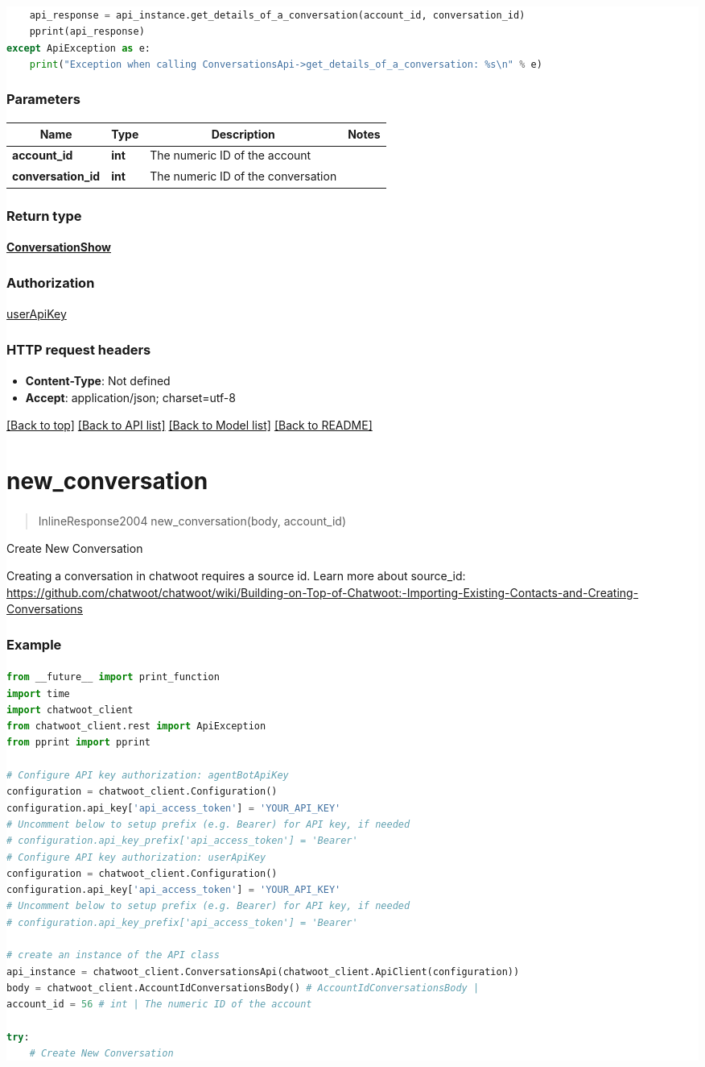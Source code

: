 ```python
    api_response = api_instance.get_details_of_a_conversation(account_id, conversation_id)
    pprint(api_response)
except ApiException as e:
    print("Exception when calling ConversationsApi->get_details_of_a_conversation: %s\n" % e)
```

### Parameters

Name | Type | Description  | Notes
------------- | ------------- | ------------- | -------------
 **account_id** | **int**| The numeric ID of the account | 
 **conversation_id** | **int**| The numeric ID of the conversation | 

### Return type

[**ConversationShow**](ConversationShow.md)

### Authorization

[userApiKey](../README.md#userApiKey)

### HTTP request headers

 - **Content-Type**: Not defined
 - **Accept**: application/json; charset=utf-8

[[Back to top]](#) [[Back to API list]](../README.md#documentation-for-api-endpoints) [[Back to Model list]](../README.md#documentation-for-models) [[Back to README]](../README.md)

# **new_conversation**
> InlineResponse2004 new_conversation(body, account_id)

Create New Conversation

Creating a conversation in chatwoot requires a source id.    Learn more about source_id: https://github.com/chatwoot/chatwoot/wiki/Building-on-Top-of-Chatwoot:-Importing-Existing-Contacts-and-Creating-Conversations

### Example
```python
from __future__ import print_function
import time
import chatwoot_client
from chatwoot_client.rest import ApiException
from pprint import pprint

# Configure API key authorization: agentBotApiKey
configuration = chatwoot_client.Configuration()
configuration.api_key['api_access_token'] = 'YOUR_API_KEY'
# Uncomment below to setup prefix (e.g. Bearer) for API key, if needed
# configuration.api_key_prefix['api_access_token'] = 'Bearer'
# Configure API key authorization: userApiKey
configuration = chatwoot_client.Configuration()
configuration.api_key['api_access_token'] = 'YOUR_API_KEY'
# Uncomment below to setup prefix (e.g. Bearer) for API key, if needed
# configuration.api_key_prefix['api_access_token'] = 'Bearer'

# create an instance of the API class
api_instance = chatwoot_client.ConversationsApi(chatwoot_client.ApiClient(configuration))
body = chatwoot_client.AccountIdConversationsBody() # AccountIdConversationsBody | 
account_id = 56 # int | The numeric ID of the account

try:
    # Create New Conversation
```
